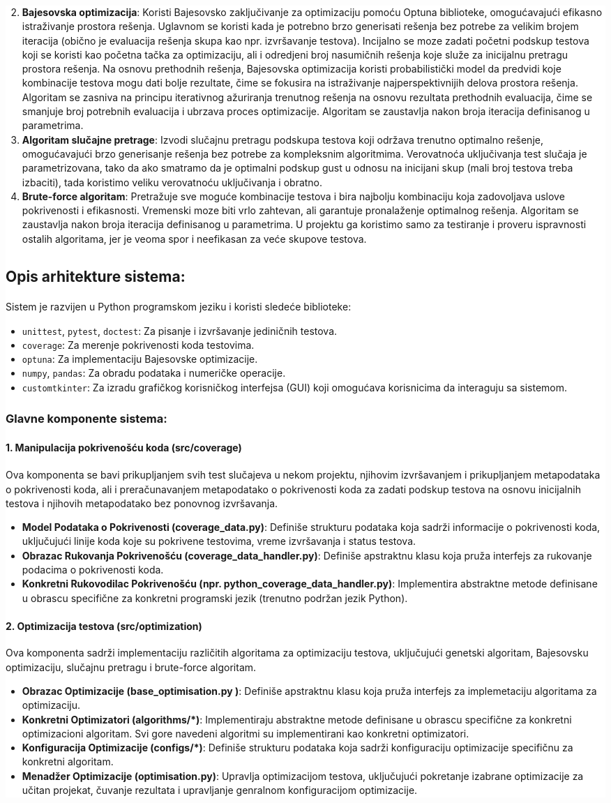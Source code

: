 2. **Bajesovska optimizacija**: Koristi Bajesovsko zaključivanje za optimizaciju pomoću Optuna biblioteke, omogućavajući efikasno istraživanje prostora rešenja. 
Uglavnom se koristi kada je potrebno brzo generisati rešenja bez potrebe za velikim brojem iteracija (obično je evaluacija rešenja skupa kao npr. izvršavanje testova).
Incijalno se moze zadati početni podskup testova koji se koristi kao početna tačka za optimizaciju, ali i odredjeni broj nasumičnih rešenja koje služe za inicijalnu pretragu prostora rešenja.
Na osnovu prethodnih rešenja, Bajesovska optimizacija koristi probabilistički model da predvidi koje kombinacije testova mogu dati bolje rezultate, čime se fokusira na istraživanje najperspektivnijih delova prostora rešenja.
Algoritam se zasniva na principu iterativnog ažuriranja trenutnog rešenja na osnovu rezultata prethodnih evaluacija, čime se smanjuje broj potrebnih evaluacija i ubrzava proces optimizacije.
Algoritam se zaustavlja nakon broja iteracija definisanog u parametrima.
3. **Algoritam slučajne pretrage**: Izvodi slučajnu pretragu podskupa testova koji održava trenutno optimalno rešenje, omogućavajući brzo generisanje rešenja bez potrebe za kompleksnim algoritmima.
Verovatnoća uključivanja test slučaja je parametrizovana, tako da ako smatramo da je optimalni podskup gust u odnosu na inicijani skup (mali broj testova treba izbaciti), tada koristimo veliku verovatnoću uključivanja i obratno.
4. **Brute-force algoritam**: Pretražuje sve moguće kombinacije testova i bira najbolju kombinaciju koja zadovoljava uslove pokrivenosti i efikasnosti.
Vremenski moze biti vrlo zahtevan, ali garantuje pronalaženje optimalnog rešenja. Algoritam se zaustavlja nakon broja iteracija definisanog u parametrima.
U projektu ga koristimo samo za testiranje i proveru ispravnosti ostalih algoritama, jer je veoma spor i neefikasan za veće skupove testova.

## Opis arhitekture sistema:
Sistem je razvijen u Python programskom jeziku i koristi sledeće biblioteke:
- `unittest`, `pytest`, `doctest`: Za pisanje i izvršavanje jediničnih testova.
- `coverage`: Za merenje pokrivenosti koda testovima.
- `optuna`: Za implementaciju Bajesovske optimizacije.
- `numpy`, `pandas`: Za obradu podataka i numeričke operacije.
- `customtkinter`: Za izradu grafičkog korisničkog interfejsa (GUI) koji omogućava korisnicima da interaguju sa sistemom.

### Glavne komponente sistema:
#### 1. **Manipulacija pokrivenošću koda (src/coverage)**
Ova komponenta se bavi prikupljanjem svih test slučajeva u nekom projektu, njihovim izvršavanjem i prikupljanjem metapodataka o pokrivenosti koda,
ali i preračunavanjem metapodatako o pokrivenosti koda za zadati podskup testova na osnovu inicijalnih testova i njihovih metapodatako bez ponovnog izvršavanja.

- **Model Podataka o Pokrivenosti (coverage_data.py)**: Definiše strukturu podataka koja sadrži informacije o pokrivenosti koda,
uključujući linije koda koje su pokrivene testovima, vreme izvršavanja i status testova.
- **Obrazac Rukovanja Pokrivenošću (coverage_data_handler.py)**: Definiše apstraktnu klasu koja pruža interfejs za rukovanje podacima o pokrivenosti koda. 
- **Konkretni Rukovodilac Pokrivenošću (npr. python_coverage_data_handler.py)**: Implementira abstraktne metode definisane u obrascu specifične za konkretni programski jezik (trenutno podržan jezik Python).

#### 2. **Optimizacija testova (src/optimization)**
Ova komponenta sadrži implementaciju različitih algoritama za optimizaciju testova, uključujući genetski algoritam, Bajesovsku optimizaciju, slučajnu pretragu i brute-force algoritam.
- **Obrazac Optimizacije (base_optimisation.py )**: Definiše apstraktnu klasu koja pruža interfejs za implemetaciju algoritama za optimizaciju.
- **Konkretni Optimizatori (algorithms/*)**: Implementiraju abstraktne metode definisane u obrascu specifične za konkretni optimizacioni algoritam. 
Svi gore navedeni algoritmi su implementirani kao konkretni optimizatori.
- **Konfiguracija Optimizacije (configs/*)**: Definiše strukturu podataka koja sadrži konfiguraciju optimizacije specifičnu za konkretni algoritam.
- **Menadžer Optimizacije (optimisation.py)**: Upravlja optimizacijom testova, uključujući pokretanje  izabrane optimizacije za učitan projekat, čuvanje rezultata i upravljanje genralnom konfiguracijom optimizacije.